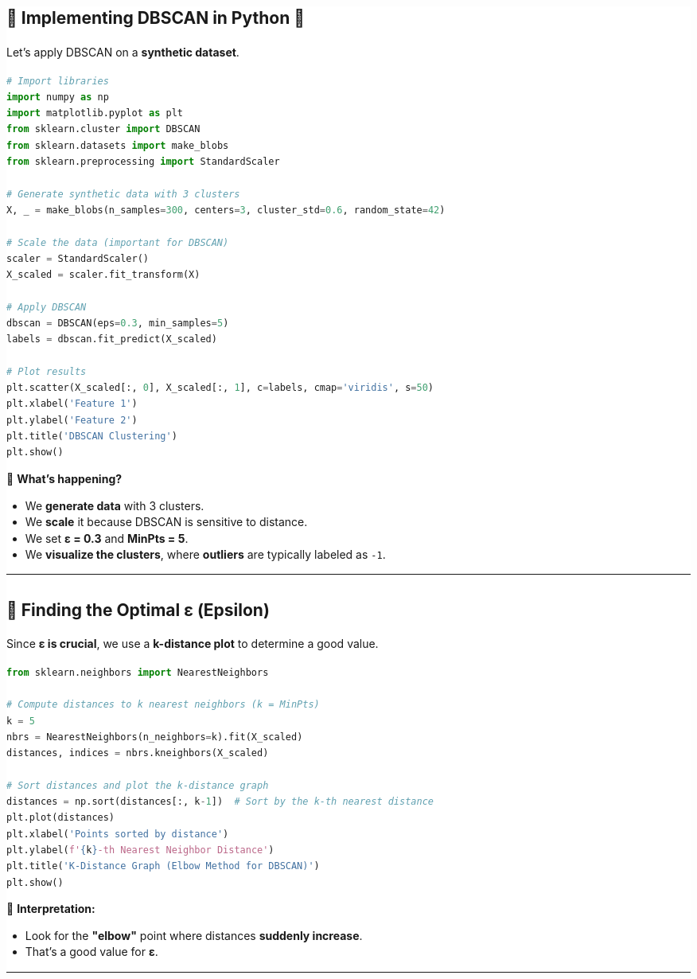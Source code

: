 ## **🔹 Implementing DBSCAN in Python 🐍**
Let’s apply DBSCAN on a **synthetic dataset**.

```python
# Import libraries
import numpy as np
import matplotlib.pyplot as plt
from sklearn.cluster import DBSCAN
from sklearn.datasets import make_blobs
from sklearn.preprocessing import StandardScaler

# Generate synthetic data with 3 clusters
X, _ = make_blobs(n_samples=300, centers=3, cluster_std=0.6, random_state=42)

# Scale the data (important for DBSCAN)
scaler = StandardScaler()
X_scaled = scaler.fit_transform(X)

# Apply DBSCAN
dbscan = DBSCAN(eps=0.3, min_samples=5)
labels = dbscan.fit_predict(X_scaled)

# Plot results
plt.scatter(X_scaled[:, 0], X_scaled[:, 1], c=labels, cmap='viridis', s=50)
plt.xlabel('Feature 1')
plt.ylabel('Feature 2')
plt.title('DBSCAN Clustering')
plt.show()
```

🔹 **What’s happening?**
- We **generate data** with 3 clusters.
- We **scale** it because DBSCAN is sensitive to distance.
- We set **ε = 0.3** and **MinPts = 5**.
- We **visualize the clusters**, where **outliers** are typically labeled as `-1`.

---

## **🔹 Finding the Optimal ε (Epsilon)**
Since **ε is crucial**, we use a **k-distance plot** to determine a good value.

```python
from sklearn.neighbors import NearestNeighbors

# Compute distances to k nearest neighbors (k = MinPts)
k = 5
nbrs = NearestNeighbors(n_neighbors=k).fit(X_scaled)
distances, indices = nbrs.kneighbors(X_scaled)

# Sort distances and plot the k-distance graph
distances = np.sort(distances[:, k-1])  # Sort by the k-th nearest distance
plt.plot(distances)
plt.xlabel('Points sorted by distance')
plt.ylabel(f'{k}-th Nearest Neighbor Distance')
plt.title('K-Distance Graph (Elbow Method for DBSCAN)')
plt.show()
```
🔹 **Interpretation:**  
- Look for the **"elbow"** point where distances **suddenly increase**.
- That’s a good value for **ε**.

---
